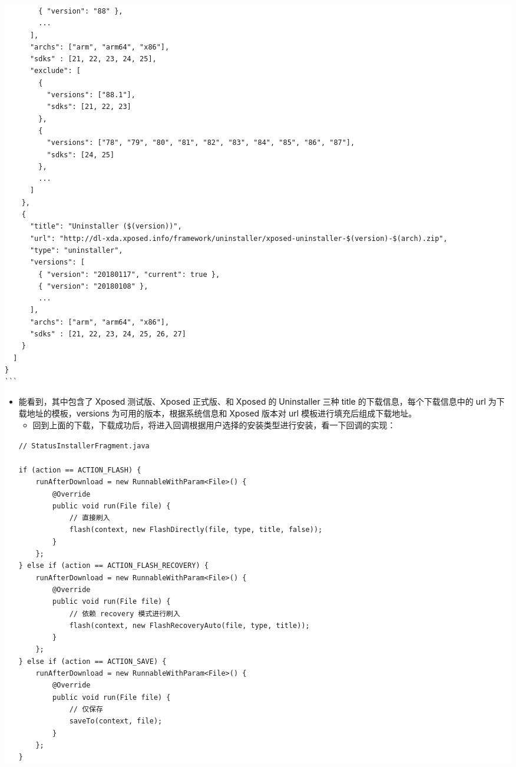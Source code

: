             { "version": "88" },
            ...
          ],
          "archs": ["arm", "arm64", "x86"],
          "sdks" : [21, 22, 23, 24, 25],
          "exclude": [
            {
              "versions": ["88.1"],
              "sdks": [21, 22, 23]
            },
            {
              "versions": ["78", "79", "80", "81", "82", "83", "84", "85", "86", "87"],
              "sdks": [24, 25]
            },
            ...
          ]
        },
        {
          "title": "Uninstaller ($(version))",
          "url": "http://dl-xda.xposed.info/framework/uninstaller/xposed-uninstaller-$(version)-$(arch).zip",
          "type": "uninstaller",
          "versions": [
            { "version": "20180117", "current": true },
            { "version": "20180108" },
            ...
          ],
          "archs": ["arm", "arm64", "x86"],
          "sdks" : [21, 22, 23, 24, 25, 26, 27]
        }
      ]
    }
    ```
- 能看到，其中包含了 Xposed 测试版、Xposed 正式版、和 Xposed 的 Uninstaller 三种 title 的下载信息，每个下载信息中的 url 为下载地址的模板，versions 为可用的版本，根据系统信息和 Xposed 版本对 url 模板进行填充后组成下载地址。
    - 回到上面的下载，下载成功后，将进入回调根据用户选择的安装类型进行安装，看一下回调的实现：
    ```
    // StatusInstallerFragment.java
    
    if (action == ACTION_FLASH) {
        runAfterDownload = new RunnableWithParam<File>() {
            @Override
            public void run(File file) {
                // 直接刷入
                flash(context, new FlashDirectly(file, type, title, false));
            }
        };
    } else if (action == ACTION_FLASH_RECOVERY) {
        runAfterDownload = new RunnableWithParam<File>() {
            @Override
            public void run(File file) {
                // 依赖 recovery 模式进行刷入
                flash(context, new FlashRecoveryAuto(file, type, title));
            }
        };
    } else if (action == ACTION_SAVE) {
        runAfterDownload = new RunnableWithParam<File>() {
            @Override
            public void run(File file) {
                // 仅保存
                saveTo(context, file);
            }
        };
    }
    ```